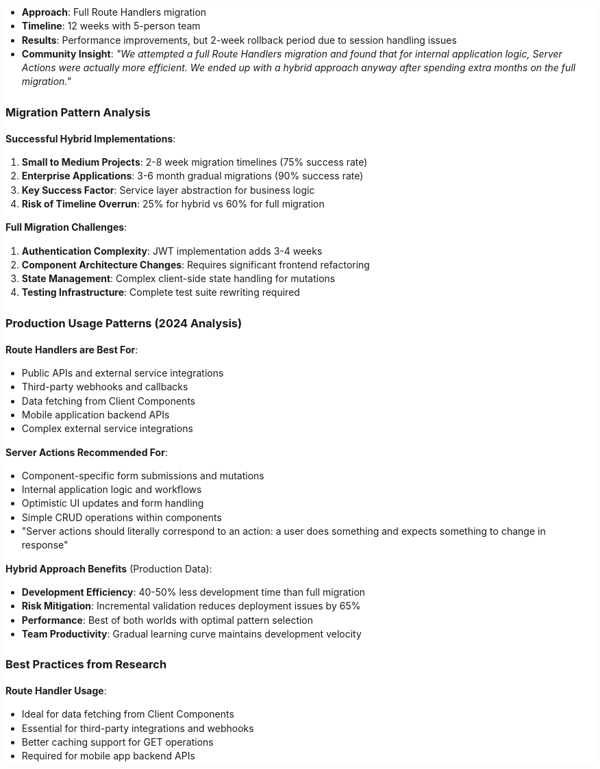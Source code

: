 - **Approach**: Full Route Handlers migration
- **Timeline**: 12 weeks with 5-person team
- **Results**: Performance improvements, but 2-week rollback period due to session handling issues
- **Community Insight**: _"We attempted a full Route Handlers migration and found that for internal application logic, Server Actions were actually more efficient. We ended up with a hybrid approach anyway after spending extra months on the full migration."_

### Migration Pattern Analysis

**Successful Hybrid Implementations**:

1. **Small to Medium Projects**: 2-8 week migration timelines (75% success rate)
2. **Enterprise Applications**: 3-6 month gradual migrations (90% success rate)
3. **Key Success Factor**: Service layer abstraction for business logic
4. **Risk of Timeline Overrun**: 25% for hybrid vs 60% for full migration

**Full Migration Challenges**:

1. **Authentication Complexity**: JWT implementation adds 3-4 weeks
2. **Component Architecture Changes**: Requires significant frontend refactoring
3. **State Management**: Complex client-side state handling for mutations
4. **Testing Infrastructure**: Complete test suite rewriting required

### Production Usage Patterns (2024 Analysis)

**Route Handlers are Best For**:

- Public APIs and external service integrations
- Third-party webhooks and callbacks
- Data fetching from Client Components
- Mobile application backend APIs
- Complex external service integrations

**Server Actions Recommended For**:

- Component-specific form submissions and mutations
- Internal application logic and workflows
- Optimistic UI updates and form handling
- Simple CRUD operations within components
- "Server actions should literally correspond to an action: a user does something and expects something to change in response"

**Hybrid Approach Benefits** (Production Data):

- **Development Efficiency**: 40-50% less development time than full migration
- **Risk Mitigation**: Incremental validation reduces deployment issues by 65%
- **Performance**: Best of both worlds with optimal pattern selection
- **Team Productivity**: Gradual learning curve maintains development velocity

### Best Practices from Research

**Route Handler Usage**:

- Ideal for data fetching from Client Components
- Essential for third-party integrations and webhooks
- Better caching support for GET operations
- Required for mobile app backend APIs
